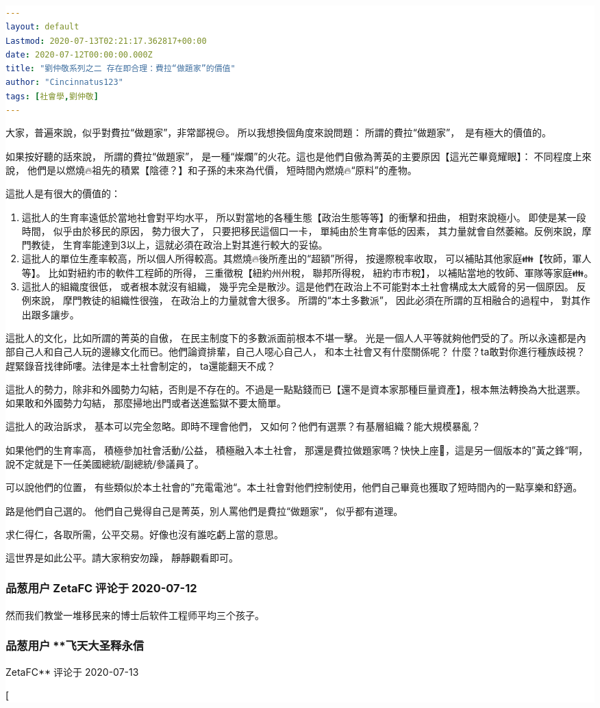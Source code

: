 ```yaml
---
layout: default
Lastmod: 2020-07-13T02:21:17.362817+00:00
date: 2020-07-12T00:00:00.000Z
title: "劉仲敬系列之二 存在即合理：費拉“做題家”的價值"
author: "Cincinnatus123"
tags: [社會學,劉仲敬]
---
```


大家，普遍來說，似乎對費拉“做題家”，非常鄙視😒。 所以我想換個角度來說問題： 所謂的費拉“做題家”，  是有極大的價值的。  
  
  
如果按好聽的話來說， 所謂的費拉“做題家”， 是一種“燦爛”的火花。這也是他們自傲為菁英的主要原因【這光芒畢竟耀眼】： 不同程度上來說， 他們是以燃燒🔥祖先的積累【陰德？】和子孫的未來為代價， 短時間內燃燒🔥“原料”的產物。  
  
  
這批人是有很大的價值的：  

1.  這批人的生育率遠低於當地社會對平均水平， 所以對當地的各種生態【政治生態等等】的衝擊和扭曲， 相對來說極小。 即使是某一段時間， 似乎由於移民的原因， 勢力很大了， 只要把移民這個口一卡， 單純由於生育率低的因素， 其力量就會自然萎縮。反例來說，摩門教徒， 生育率能達到3以上，這就必須在政治上對其進行較大的妥協。
2.  這批人的單位生產率較高，所以個人所得較高。其燃燒🔥後所產出的“超額”所得， 按邊際稅率收取， 可以補貼其他家庭👪【牧師，軍人等】。 比如對紐約市的軟件工程師的所得， 三重徵稅【紐約州州稅， 聯邦所得稅， 紐約市市稅】， 以補貼當地的牧師、軍隊等家庭👪。
3.  這批人的組織度很低， 或者根本就沒有組織， 幾乎完全是散沙。這是他們在政治上不可能對本土社會構成太大威脅的另一個原因。 反例來說， 摩門教徒的組織性很強， 在政治上的力量就會大很多。 所謂的“本土多數派”， 因此必須在所謂的互相融合的過程中， 對其作出跟多讓步。

  
  
這批人的文化，比如所謂的菁英的自傲， 在民主制度下的多數派面前根本不堪一擊。 光是一個人人平等就夠他們受的了。所以永遠都是內部自己人和自己人玩的邊緣文化而已。他們論資排輩，自己人噁心自己人， 和本土社會又有什麼關係呢？ 什麼？ta敢對你進行種族歧視？趕緊錄音找律師嘍。法律是本土社會制定的， ta還能翻天不成？  
  
這批人的勢力，除非和外國勢力勾結，否則是不存在的。不過是一點點錢而已【還不是資本家那種巨量資產】，根本無法轉換為大批選票。如果敢和外國勢力勾結， 那麼掃地出門或者送進監獄不要太簡單。  
  
這批人的政治訴求， 基本可以完全忽略。即時不理會他們， 又如何？他們有選票？有基層組織？能大規模暴亂？  
  
  
如果他們的生育率高， 積極參加社會活動/公益， 積極融入本土社會， 那還是費拉做題家嗎？快快上座💺，這是另一個版本的”黃之鋒“啊， 說不定就是下一任美國總統/副總統/參議員了。  
  
  
  
可以說他們的位置， 有些類似於本土社會的”充電電池“。本土社會對他們控制使用，他們自己畢竟也獲取了短時間內的一點享樂和舒適。  
  
路是他們自己選的。 他們自己覺得自己是菁英，別人罵他們是費拉“做題家”， 似乎都有道理。  
  
求仁得仁，各取所需，公平交易。好像也沒有誰吃虧上當的意思。  
  
  
這世界是如此公平。請大家稍安勿躁， 靜靜觀看即可。

            
### 品葱用户 **ZetaFC** 评论于 2020-07-12
        
然而我们教堂一堆移民来的博士后软件工程师平均三个孩子。
        


            
### 品葱用户 **飞天大圣释永信 
ZetaFC** 评论于 2020-07-13
        
[
